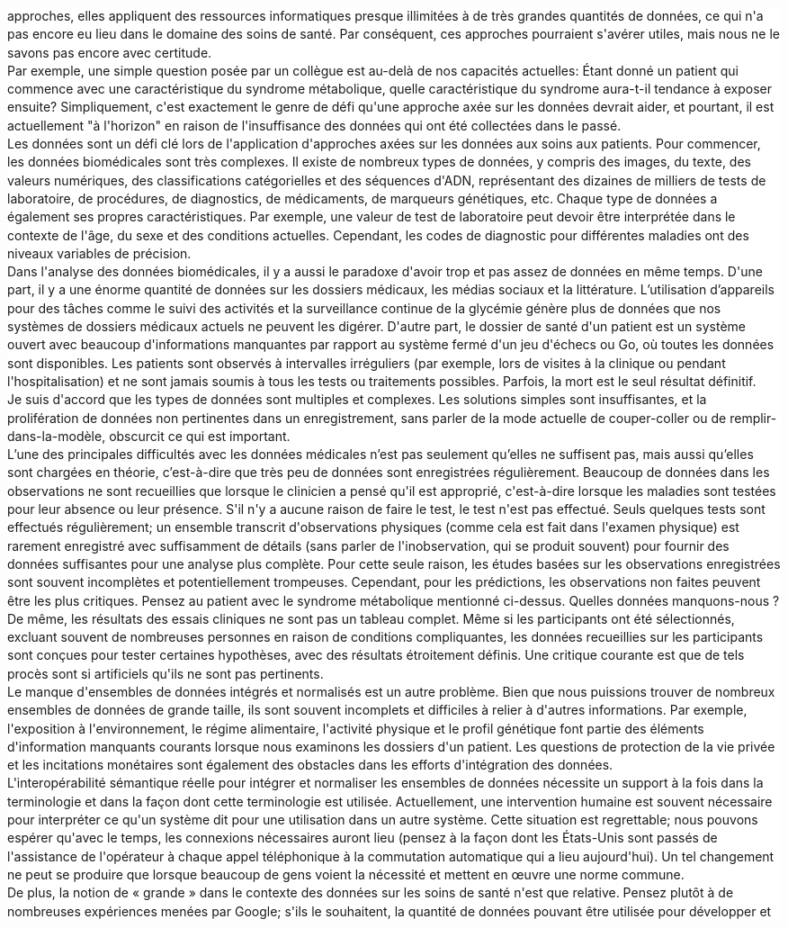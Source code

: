 approches, elles appliquent des ressources informatiques presque illimitées à de très grandes quantités de données, ce qui n'a pas encore eu lieu dans le domaine des soins de santé. Par conséquent, ces approches pourraient s'avérer utiles, mais nous ne le savons pas encore avec certitude.<br/>Par exemple, une simple question posée par un collègue est au-delà de nos capacités actuelles: Étant donné un patient qui commence avec une caractéristique du syndrome métabolique, quelle caractéristique du syndrome aura-t-il tendance à exposer ensuite? Simpliquement, c'est exactement le genre de défi qu'une approche axée sur les données devrait aider, et pourtant, il est actuellement "à l'horizon" en raison de l'insuffisance des données qui ont été collectées dans le passé.<br/>Les données sont un défi clé lors de l'application d'approches axées sur les données aux soins aux patients. Pour commencer, les données biomédicales sont très complexes. Il existe de nombreux types de données, y compris des images, du texte, des valeurs numériques, des classifications catégorielles et des séquences d'ADN, représentant des dizaines de milliers de tests de laboratoire, de procédures, de diagnostics, de médicaments, de marqueurs génétiques, etc. Chaque type de données a également ses propres caractéristiques. Par exemple, une valeur de test de laboratoire peut devoir être interprétée dans le contexte de l'âge, du sexe et des conditions actuelles. Cependant, les codes de diagnostic pour différentes maladies ont des niveaux variables de précision.<br/>Dans l'analyse des données biomédicales, il y a aussi le paradoxe d'avoir trop et pas assez de données en même temps. D'une part, il y a une énorme quantité de données sur les dossiers médicaux, les médias sociaux et la littérature. L’utilisation d’appareils pour des tâches comme le suivi des activités et la surveillance continue de la glycémie génère plus de données que nos systèmes de dossiers médicaux actuels ne peuvent les digérer. D'autre part, le dossier de santé d'un patient est un système ouvert avec beaucoup d'informations manquantes par rapport au système fermé d'un jeu d'échecs ou Go, où toutes les données sont disponibles. Les patients sont observés à intervalles irréguliers (par exemple, lors de visites à la clinique ou pendant l'hospitalisation) et ne sont jamais soumis à tous les tests ou traitements possibles. Parfois, la mort est le seul résultat définitif.<br/>Je suis d'accord que les types de données sont multiples et complexes. Les solutions simples sont insuffisantes, et la prolifération de données non pertinentes dans un enregistrement, sans parler de la mode actuelle de couper-coller ou de remplir-dans-la-modèle, obscurcit ce qui est important.<br/>L’une des principales difficultés avec les données médicales n’est pas seulement qu’elles ne suffisent pas, mais aussi qu’elles sont chargées en théorie, c’est-à-dire que très peu de données sont enregistrées régulièrement. Beaucoup de données dans les observations ne sont recueillies que lorsque le clinicien a pensé qu'il est approprié, c'est-à-dire lorsque les maladies sont testées pour leur absence ou leur présence. S'il n'y a aucune raison de faire le test, le test n'est pas effectué. Seuls quelques tests sont effectués régulièrement; un ensemble transcrit d'observations physiques (comme cela est fait dans l'examen physique) est rarement enregistré avec suffisamment de détails (sans parler de l'inobservation, qui se produit souvent) pour fournir des données suffisantes pour une analyse plus complète. Pour cette seule raison, les études basées sur les observations enregistrées sont souvent incomplètes et potentiellement trompeuses. Cependant, pour les prédictions, les observations non faites peuvent être les plus critiques. Pensez au patient avec le syndrome métabolique mentionné ci-dessus. Quelles données manquons-nous ?<br/>De même, les résultats des essais cliniques ne sont pas un tableau complet. Même si les participants ont été sélectionnés, excluant souvent de nombreuses personnes en raison de conditions compliquantes, les données recueillies sur les participants sont conçues pour tester certaines hypothèses, avec des résultats étroitement définis. Une critique courante est que de tels procès sont si artificiels qu'ils ne sont pas pertinents.<br/>Le manque d'ensembles de données intégrés et normalisés est un autre problème. Bien que nous puissions trouver de nombreux ensembles de données de grande taille, ils sont souvent incomplets et difficiles à relier à d'autres informations. Par exemple, l'exposition à l'environnement, le régime alimentaire, l'activité physique et le profil génétique font partie des éléments d'information manquants courants lorsque nous examinons les dossiers d'un patient. Les questions de protection de la vie privée et les incitations monétaires sont également des obstacles dans les efforts d'intégration des données.<br/>L'interopérabilité sémantique réelle pour intégrer et normaliser les ensembles de données nécessite un support à la fois dans la terminologie et dans la façon dont cette terminologie est utilisée. Actuellement, une intervention humaine est souvent nécessaire pour interpréter ce qu'un système dit pour une utilisation dans un autre système. Cette situation est regrettable; nous pouvons espérer qu'avec le temps, les connexions nécessaires auront lieu (pensez à la façon dont les États-Unis sont passés de l'assistance de l'opérateur à chaque appel téléphonique à la commutation automatique qui a lieu aujourd'hui). Un tel changement ne peut se produire que lorsque beaucoup de gens voient la nécessité et mettent en œuvre une norme commune.<br/>De plus, la notion de « grande » dans le contexte des données sur les soins de santé n'est que relative. Pensez plutôt à de nombreuses expériences menées par Google; s'ils le souhaitent, la quantité de données pouvant être utilisée pour développer et